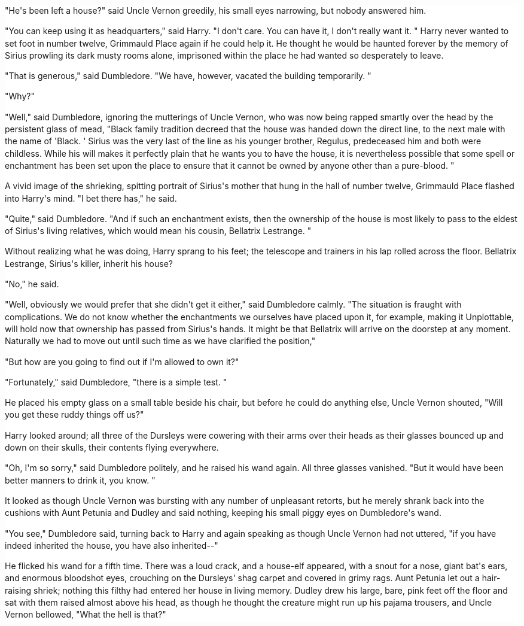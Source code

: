 "He's been left a house?" said Uncle Vernon greedily, his small eyes narrowing, but nobody answered him. 

"You can keep using it as headquarters," said Harry. "I don't care. You can have it, I don't really want it. " Harry never wanted to set foot in number twelve, Grimmauld Place again if he could help it. He thought he would be haunted forever by the memory of Sirius prowling its dark musty rooms alone, imprisoned within the place he had wanted so desperately to leave. 

"That is generous," said Dumbledore. "We have, however, vacated the building temporarily. "

"Why?"

"Well," said Dumbledore, ignoring the mutterings of Uncle Vernon, who was now being rapped smartly over the head by the persistent glass of mead, "Black family tradition decreed that the house was handed down the direct line, to the next male with the name of 'Black. ' Sirius was the very last of the line as his younger brother, Regulus, predeceased him and both were childless. While his will makes it perfectly plain that he wants you to have the house, it is nevertheless possible that some spell or enchantment has been set upon the place to ensure that it cannot be owned by anyone other than a pure-blood. "

A vivid image of the shrieking, spitting portrait of Sirius's mother that hung in the hall of number twelve, Grimmauld Place flashed into Harry's mind. "I bet there has," he said. 

"Quite," said Dumbledore. "And if such an enchantment exists, then the ownership of the house is most likely to pass to the eldest of Sirius's living relatives, which would mean his cousin, Bellatrix Lestrange. "

Without realizing what he was doing, Harry sprang to his feet; the telescope and trainers in his lap rolled across the floor. Bellatrix Lestrange, Sirius's killer, inherit his house?

"No," he said. 

"Well, obviously we would prefer that she didn't get it either," said Dumbledore calmly. "The situation is fraught with complications. We do not know whether the enchantments we ourselves have placed upon it, for example, making it Unplottable, will hold now that ownership has passed from Sirius's hands. It might be that Bellatrix will arrive on the doorstep at any moment. Naturally we had to move out until such time as we have clarified the position,"

"But how are you going to find out if I'm allowed to own it?"

"Fortunately," said Dumbledore, "there is a simple test. "

He placed his empty glass on a small table beside his chair, but before he could do anything else, Uncle Vernon shouted, "Will you get these ruddy things off us?"

Harry looked around; all three of the Dursleys were cowering with their arms over their heads as their glasses bounced up and down on their skulls, their contents flying everywhere. 

"Oh, I'm so sorry," said Dumbledore politely, and he raised his wand again. All three glasses vanished. "But it would have been better manners to drink it, you know. "

It looked as though Uncle Vernon was bursting with any number of unpleasant retorts, but he merely shrank back into the cushions with Aunt Petunia and Dudley and said nothing, keeping his small piggy eyes on Dumbledore's wand. 

"You see," Dumbledore said, turning back to Harry and again speaking as though Uncle Vernon had not uttered, "if you have indeed inherited the house, you have also inherited--"

He flicked his wand for a fifth time. There was a loud crack, and a house-elf appeared, with a snout for a nose, giant bat's ears, and enormous bloodshot eyes, crouching on the Dursleys' shag carpet and covered in grimy rags. Aunt Petunia let out a hair-raising shriek; nothing this filthy had entered her house in living memory. Dudley drew his large, bare, pink feet off the floor and sat with them raised almost above his head, as though he thought the creature might run up his pajama trousers, and Uncle Vernon bellowed, "What the hell is that?"
